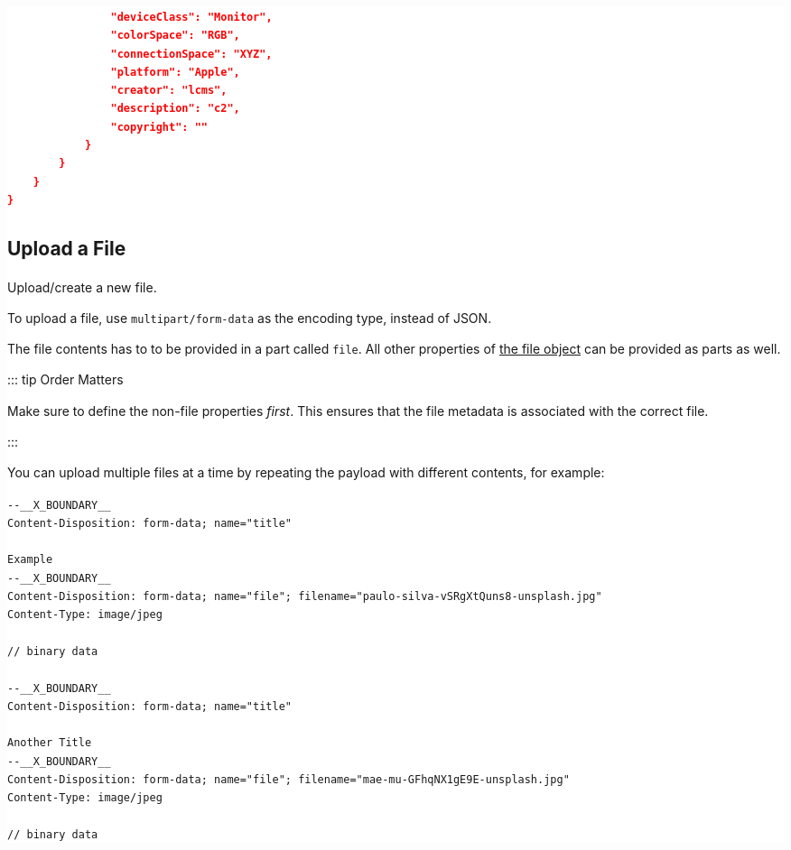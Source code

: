```json
				"deviceClass": "Monitor",
				"colorSpace": "RGB",
				"connectionSpace": "XYZ",
				"platform": "Apple",
				"creator": "lcms",
				"description": "c2",
				"copyright": ""
			}
		}
	}
}
```

</div>
</div>

## Upload a File

Upload/create a new file.

<div class="two-up">
<div class="left">

To upload a file, use `multipart/form-data` as the encoding type, instead of JSON.

The file contents has to to be provided in a part called `file`. All other properties of
[the file object](#the-file-object) can be provided as parts as well.

::: tip Order Matters

Make sure to define the non-file properties _first_. This ensures that the file metadata is associated with the correct
file.

:::

You can upload multiple files at a time by repeating the payload with different contents, for example:

```
--__X_BOUNDARY__
Content-Disposition: form-data; name="title"

Example
--__X_BOUNDARY__
Content-Disposition: form-data; name="file"; filename="paulo-silva-vSRgXtQuns8-unsplash.jpg"
Content-Type: image/jpeg

// binary data

--__X_BOUNDARY__
Content-Disposition: form-data; name="title"

Another Title
--__X_BOUNDARY__
Content-Disposition: form-data; name="file"; filename="mae-mu-GFhqNX1gE9E-unsplash.jpg"
Content-Type: image/jpeg

// binary data
```
